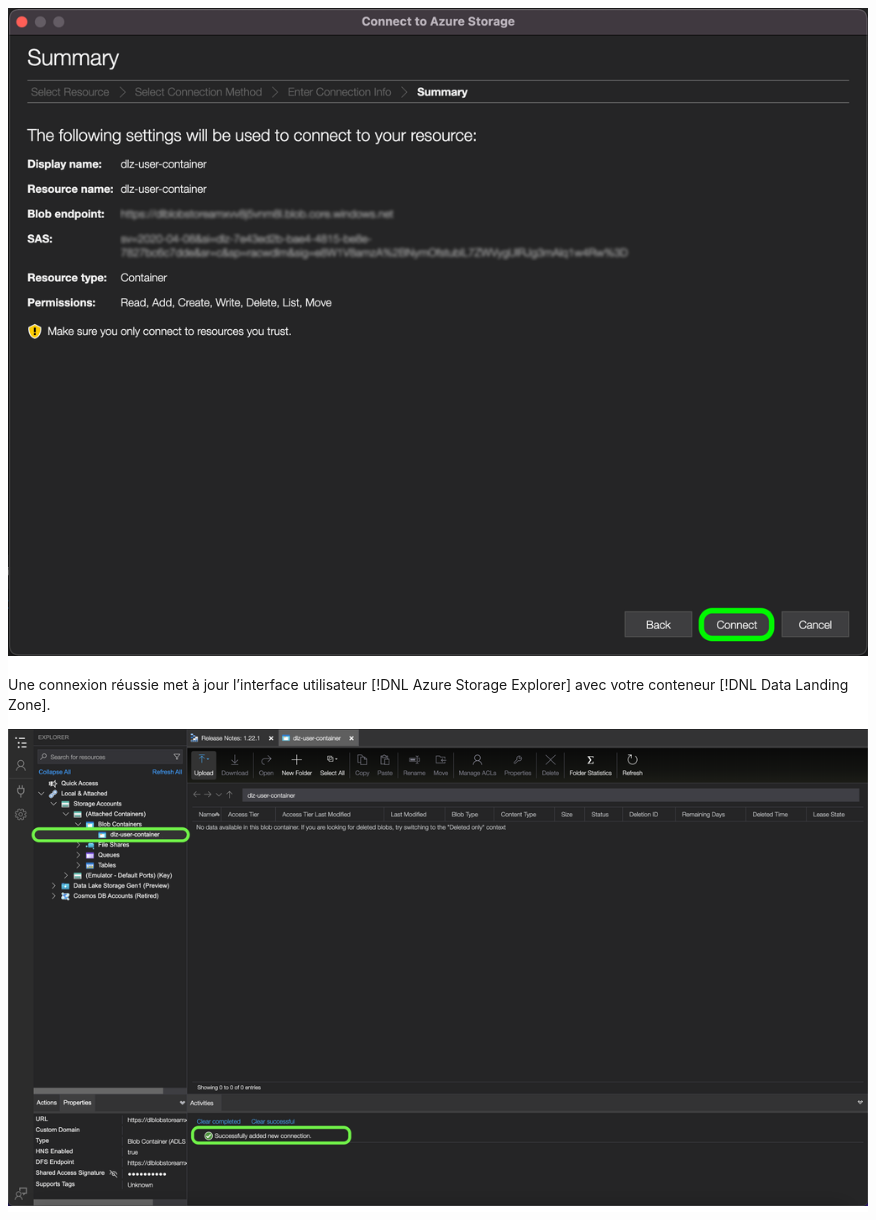 ![Résumé](../../images/tutorials/create/dlz/summary.png)

Une connexion réussie met à jour l’interface utilisateur [!DNL Azure Storage Explorer] avec votre conteneur [!DNL Data Landing Zone].

![Conteneur utilisateur DLZ](../../images/tutorials/create/dlz/dlz-user-container.png)
